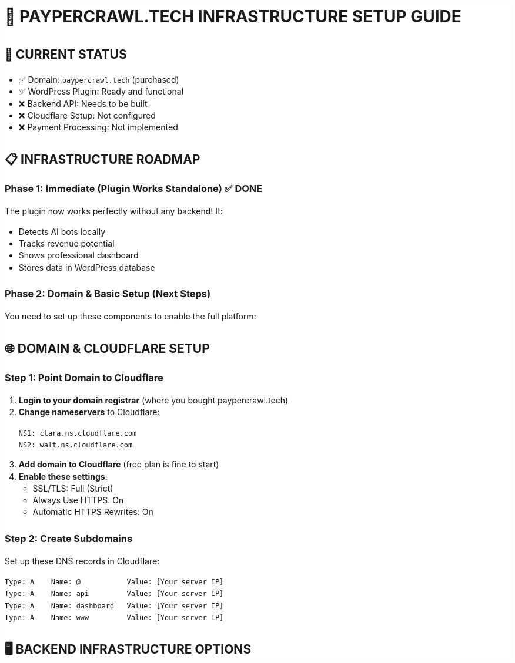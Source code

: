 # 🚀 PAYPERCRAWL.TECH INFRASTRUCTURE SETUP GUIDE

## 🎯 CURRENT STATUS
- ✅ Domain: `paypercrawl.tech` (purchased)
- ✅ WordPress Plugin: Ready and functional
- ❌ Backend API: Needs to be built
- ❌ Cloudflare Setup: Not configured
- ❌ Payment Processing: Not implemented

## 📋 INFRASTRUCTURE ROADMAP

### Phase 1: Immediate (Plugin Works Standalone) ✅ DONE
The plugin now works perfectly without any backend! It:
- Detects AI bots locally
- Tracks revenue potential
- Shows professional dashboard
- Stores data in WordPress database

### Phase 2: Domain & Basic Setup (Next Steps)
You need to set up these components to enable the full platform:

## 🌐 DOMAIN & CLOUDFLARE SETUP

### Step 1: Point Domain to Cloudflare
1. **Login to your domain registrar** (where you bought paypercrawl.tech)
2. **Change nameservers** to Cloudflare:
   ```
   NS1: clara.ns.cloudflare.com
   NS2: walt.ns.cloudflare.com
   ```
3. **Add domain to Cloudflare** (free plan is fine to start)
4. **Enable these settings**:
   - SSL/TLS: Full (Strict)
   - Always Use HTTPS: On
   - Automatic HTTPS Rewrites: On

### Step 2: Create Subdomains
Set up these DNS records in Cloudflare:
```
Type: A    Name: @           Value: [Your server IP]
Type: A    Name: api         Value: [Your server IP]  
Type: A    Name: dashboard   Value: [Your server IP]
Type: A    Name: www         Value: [Your server IP]
```

## 🖥️ BACKEND INFRASTRUCTURE OPTIONS
